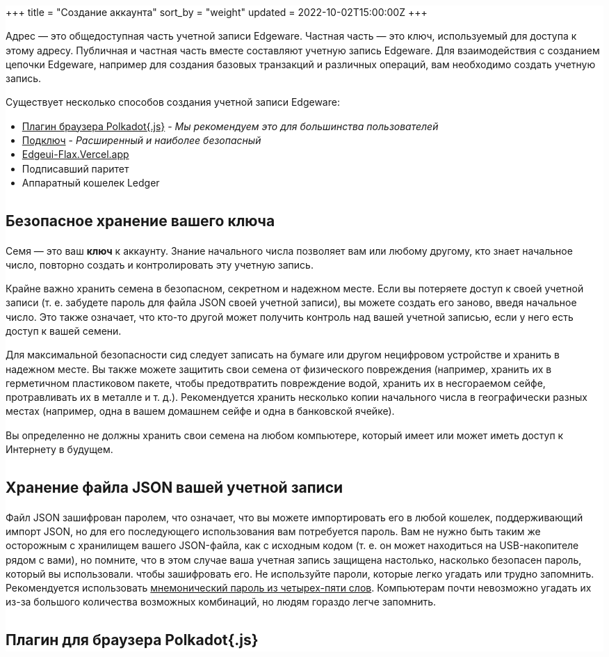 +++
title = "Создание аккаунта"
sort_by = "weight"
updated = 2022-10-02T15:00:00Z
+++

Адрес — это общедоступная часть учетной записи Edgeware. Частная часть — это ключ, используемый для доступа к этому адресу. Публичная и частная часть вместе составляют учетную запись Edgeware. Для взаимодействия с созданием цепочки Edgeware, например для создания базовых транзакций и различных операций, вам необходимо создать учетную запись.

Существует несколько способов создания учетной записи Edgeware:

- [Плагин браузера Polkadot{.js}](create-an-account/#polkadotjs-browser-plugin) - _Мы рекомендуем это для большинства пользователей_
- [Подключ](create-an-account/#subkey) - _Расширенный и наиболее безопасный_
- [Edgeui-Flax.Vercel.app](create-an-account/#edgeui-flax.vercel.app)
- Подписавший паритет
- Аппаратный кошелек Ledger

## Безопасное хранение вашего ключа

Семя — это ваш **ключ** к аккаунту. Знание начального числа позволяет вам или любому другому, кто знает начальное число, повторно создать и контролировать эту учетную запись.

Крайне важно хранить семена в безопасном, секретном и надежном месте. Если вы потеряете доступ к своей учетной записи (т. е. забудете пароль для файла JSON своей учетной записи), вы можете создать его заново, введя начальное число. Это также означает, что кто-то другой может получить контроль над вашей учетной записью, если у него есть доступ к вашей семени.

Для максимальной безопасности сид следует записать на бумаге или другом нецифровом устройстве и хранить в надежном месте. Вы также можете защитить свои семена от физического повреждения (например, хранить их в герметичном пластиковом пакете, чтобы предотвратить повреждение водой, хранить их в несгораемом сейфе, протравливать их в металле и т. д.). Рекомендуется хранить несколько копии начального числа в географически разных местах (например, одна в вашем домашнем сейфе и одна в банковской ячейке).

Вы определенно не должны хранить свои семена на любом компьютере, который имеет или может иметь доступ к Интернету в будущем.

## Хранение файла JSON вашей учетной записи

Файл JSON зашифрован паролем, что означает, что вы можете импортировать его в любой кошелек, поддерживающий импорт JSON, но для его последующего использования вам потребуется пароль. Вам не нужно быть таким же осторожным с хранилищем вашего JSON-файла, как с исходным кодом (т. е. он может находиться на USB-накопителе рядом с вами), но помните, что в этом случае ваша учетная запись защищена настолько, насколько безопасен пароль, который вы использовали. чтобы зашифровать его. Не используйте пароли, которые легко угадать или трудно запомнить. Рекомендуется использовать [мнемонический пароль из четырех-пяти слов](https://xkcd.com/936/). Компьютерам почти невозможно угадать их из-за большого количества возможных комбинаций, но людям гораздо легче запомнить.

## Плагин для браузера Polkadot{.js}
